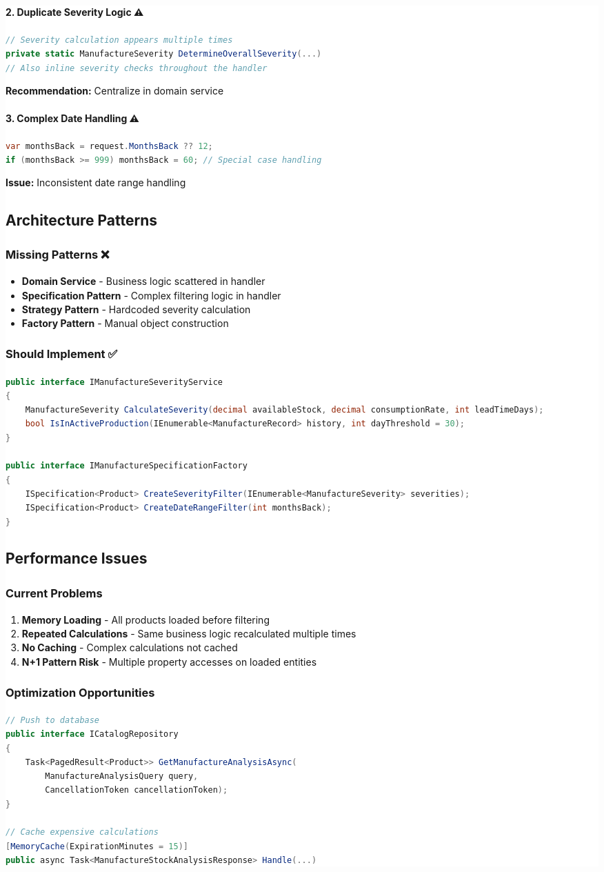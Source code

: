 #### 2. Duplicate Severity Logic ⚠️
```csharp
// Severity calculation appears multiple times
private static ManufactureSeverity DetermineOverallSeverity(...)
// Also inline severity checks throughout the handler
```
**Recommendation:** Centralize in domain service

#### 3. Complex Date Handling ⚠️
```csharp
var monthsBack = request.MonthsBack ?? 12;
if (monthsBack >= 999) monthsBack = 60; // Special case handling
```
**Issue:** Inconsistent date range handling

## Architecture Patterns

### Missing Patterns ❌
- **Domain Service** - Business logic scattered in handler
- **Specification Pattern** - Complex filtering logic in handler
- **Strategy Pattern** - Hardcoded severity calculation
- **Factory Pattern** - Manual object construction

### Should Implement ✅
```csharp
public interface IManufactureSeverityService
{
    ManufactureSeverity CalculateSeverity(decimal availableStock, decimal consumptionRate, int leadTimeDays);
    bool IsInActiveProduction(IEnumerable<ManufactureRecord> history, int dayThreshold = 30);
}

public interface IManufactureSpecificationFactory
{
    ISpecification<Product> CreateSeverityFilter(IEnumerable<ManufactureSeverity> severities);
    ISpecification<Product> CreateDateRangeFilter(int monthsBack);
}
```

## Performance Issues

### Current Problems
1. **Memory Loading** - All products loaded before filtering
2. **Repeated Calculations** - Same business logic recalculated multiple times
3. **No Caching** - Complex calculations not cached
4. **N+1 Pattern Risk** - Multiple property accesses on loaded entities

### Optimization Opportunities
```csharp
// Push to database
public interface ICatalogRepository
{
    Task<PagedResult<Product>> GetManufactureAnalysisAsync(
        ManufactureAnalysisQuery query, 
        CancellationToken cancellationToken);
}

// Cache expensive calculations
[MemoryCache(ExpirationMinutes = 15)]
public async Task<ManufactureStockAnalysisResponse> Handle(...)
```
